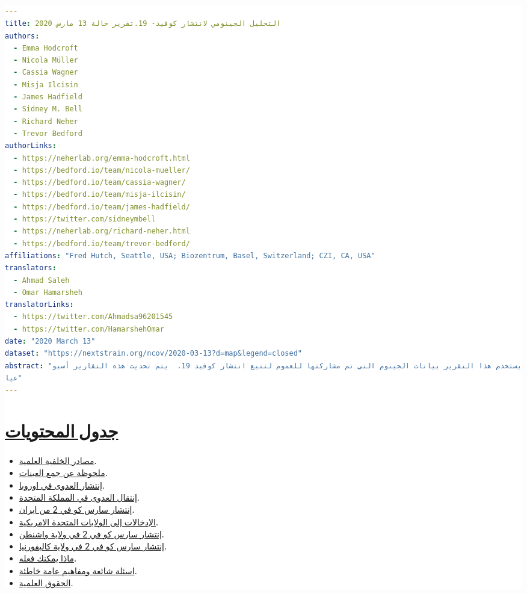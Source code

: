 ```yaml
---
title: التحليل الجينومي لانتشار كوفيد- 19.تقرير حالة 13 مارس 2020
authors:
  - Emma Hodcroft
  - Nicola Müller
  - Cassia Wagner
  - Misja Ilcisin
  - James Hadfield
  - Sidney M. Bell
  - Richard Neher
  - Trevor Bedford
authorLinks:
  - https://neherlab.org/emma-hodcroft.html
  - https://bedford.io/team/nicola-mueller/
  - https://bedford.io/team/cassia-wagner/
  - https://bedford.io/team/misja-ilcisin/
  - https://bedford.io/team/james-hadfield/
  - https://twitter.com/sidneymbell
  - https://neherlab.org/richard-neher.html
  - https://bedford.io/team/trevor-bedford/
affiliations: "Fred Hutch, Seattle, USA; Biozentrum, Basel, Switzerland; CZI, CA, USA"
translators:
  - Ahmad Saleh
  - Omar Hamarsheh
translatorLinks:
  - https://twitter.com/Ahmadsa96201545
  - https://twitter.com/HamarshehOmar
date: "2020 March 13"
dataset: "https://nextstrain.org/ncov/2020-03-13?d=map&legend=closed"
abstract: "يستخدم هذا التقرير بيانات الجينوم التي تم مشاركتها للعموم لتتبع انتشار كوفيد 19.  يتم تحديث هذه التقارير أسبوعيا"
---
```







# [جدول المحتويات](https://nextstrain.org/ncov/2020-03-13?d=tree,map&p=grid)

* [مصادر الخلفية العلمية](https://nextstrain.org/narratives/ncov/sit-rep/ar/2020-03-13?n=2).     
* [ملحوظة عن جمع العينات](https://nextstrain.org/narratives/ncov/sit-rep/ar/2020-03-13?n=3).
* [إنتشار العدوى في اوروبا](https://nextstrain.org/narratives/ncov/sit-rep/ar/2020-03-13?n=4).   
* [إنتقال العدوى في المملكة المتحدة](https://nextstrain.org/narratives/ncov/sit-rep/ar/2020-03-13?n=5).
* [إنتشار سارس كو في 2 من ايران](https://nextstrain.org/narratives/ncov/sit-rep/ar/2020-03-13?n=6).
* [الإدخالات إلى الولايات المتحدة الامريكية](https://nextstrain.org/narratives/ncov/sit-rep/ar/2020-03-13?n=7).
* [إنتشار سارس كو في 2 في ولاية واشنطن](https://nextstrain.org/narratives/ncov/sit-rep/ar/2020-03-13?n=8).
* [إنتشار سارس كو في 2 في ولاية كاليفورنيا](https://nextstrain.org/narratives/ncov/sit-rep/ar/2020-03-13?n=9).
* [ماذا يمكنك فعله](https://nextstrain.org/narratives/ncov/sit-rep/ar/2020-03-13?n=10).
* [اسئلة شائعة ومفاهيم عامة خاطئة](https://nextstrain.org/narratives/ncov/sit-rep/ar/2020-03-13?n=11).
* [الحقوق العلمية](https://nextstrain.org/narratives/ncov/sit-rep/ar/2020-03-13?n=12).
